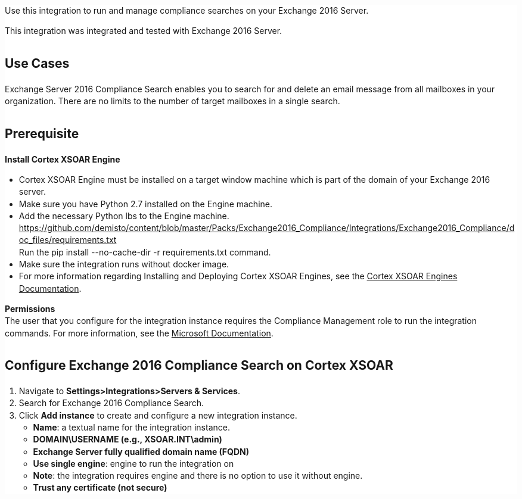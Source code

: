 
<div class="cl-preview-section">
<p>Use this integration to run and manage compliance searches on your Exchange 2016 Server.</p>
</div>
<div class="cl-preview-section">
<p>This integration was integrated and tested with Exchange 2016 Server.</p>
</div>
<div class="cl-preview-section">
<h2 id="use-cases">Use Cases</h2>
</div>
<div class="cl-preview-section">
<p>Exchange Server 2016 Compliance Search enables you to search for and delete an email message from all mailboxes in your organization. There are no limits to the number of target mailboxes in a single search.</p>
</div>
<div class="cl-preview-section">
<h2 id="prerequisite">Prerequisite</h2>
</div>
<div class="cl-preview-section">
<p><strong>Install Cortex XSOAR Engine</strong></p>
</div>
<div class="cl-preview-section">
<ul>
<li>Cortex XSOAR Engine must be installed on a target window machine which is part of the domain of your Exchange 2016 server.</li>
<li>Make sure you have Python 2.7 installed on the Engine machine.</li>
<li>Add the necessary Python lbs to the Engine machine.<br> <a href="https://github.com/demisto/content/blob/master/Packs/Exchange2016_Compliance/Integrations/Exchange2016_Compliance/doc_files/requirements.txt">https://github.com/demisto/content/blob/master/Packs/Exchange2016_Compliance/Integrations/Exchange2016_Compliance/doc_files/requirements.txt</a><br> Run the pip install --no-cache-dir -r requirements.txt command.</li>
<li>Make sure the integration runs without docker image.</li>
<li>For more information regarding Installing and Deploying Cortex XSOAR Engines, see the <a href="https://docs-cortex.paloaltonetworks.com/r/Cortex-XSOAR/6.10/Cortex-XSOAR-Administrator-Guide/Install-a-Cortex-XSOAR-Engine">Cortex XSOAR Engines Documentation</a>.</li>
</ul>
</div>
<div class="cl-preview-section">
<p><strong>Permissions</strong><br> The user that you configure for the integration instance requires the Compliance Management role to run the integration commands. For more information, see the <a href="https://docs.microsoft.com/en-us/powershell/exchange/exchange-server/find-exchange-cmdlet-permissions?view=exchange-ps">Microsoft Documentation</a>.</p>
</div>
<div class="cl-preview-section">
<h2 id="configure-exchange-2016-compliance-search-on-demisto">Configure Exchange 2016 Compliance Search on Cortex XSOAR</h2>
</div>
<div class="cl-preview-section">
<ol>
<li>Navigate to <strong>Settings</strong><strong>&gt;</strong><strong>Integrations</strong><strong>&gt;</strong><strong>Servers &amp; Services</strong>.</li>
<li>Search for Exchange 2016 Compliance Search.</li>
<li>Click <strong>Add instance</strong> to create and configure a new integration instance.
<ul>
<li>
<strong>Name</strong>: a textual name for the integration instance.</li>
<li><strong>DOMAIN\USERNAME (e.g., XSOAR.INT\admin)</strong></li>
<li><strong>Exchange Server fully qualified domain name (FQDN)</strong></li>
<li>
<strong>Use single engine</strong>: engine to run the integration on</li>
<li>
<strong>Note</strong>: the integration requires engine and there is no option to use it without engine.</li>
<li><strong>Trust any certificate (not secure)</strong></li>